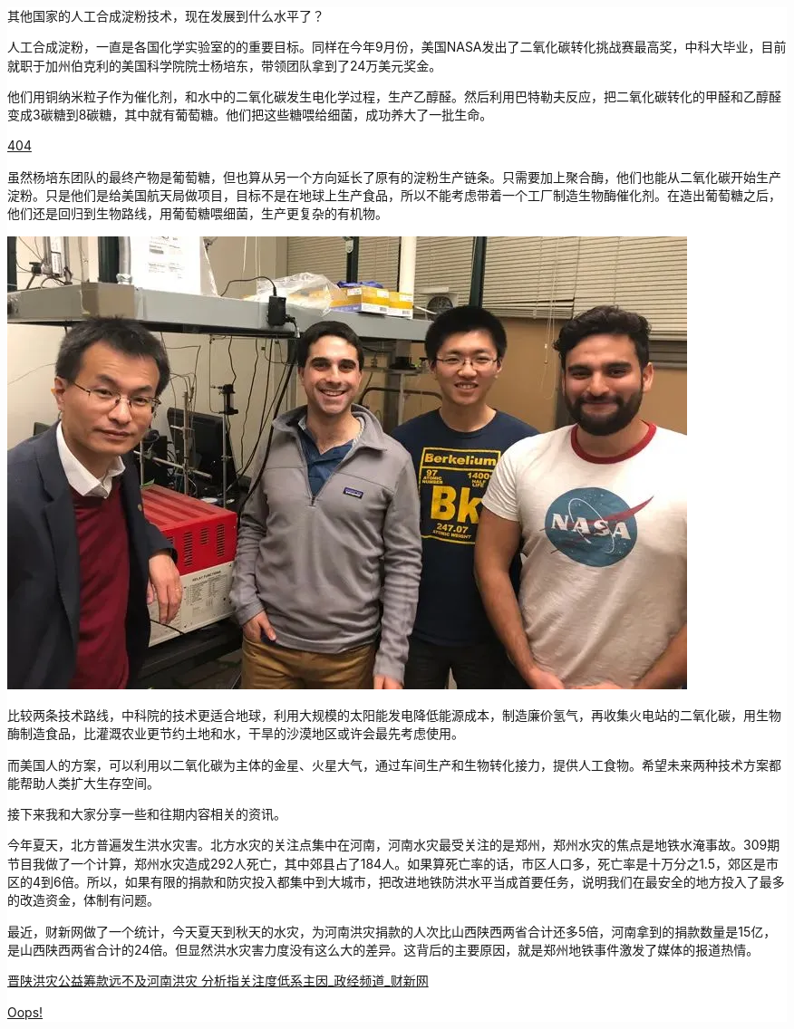 其他国家的人工合成淀粉技术，现在发展到什么水平了？

人工合成淀粉，一直是各国化学实验室的的重要目标。同样在今年9月份，美国NASA发出了二氧化碳转化挑战赛最高奖，中科大毕业，目前就职于加州伯克利的美国科学院院士杨培东，带领团队拿到了24万美元奖金。

他们用铜纳米粒子作为催化剂，和水中的二氧化碳发生电化学过程，生产乙醇醛。然后利用巴特勒夫反应，把二氧化碳转化的甲醛和乙醇醛变成3碳糖到8碳糖，其中就有葡萄糖。他们把这些糖喂给细菌，成功养大了一批生命。

[404](https://www.scimall.org.cn/article/detail?id=5940076)

虽然杨培东团队的最终产物是葡萄糖，但也算从另一个方向延长了原有的淀粉生产链条。只需要加上聚合酶，他们也能从二氧化碳开始生产淀粉。只是他们是给美国航天局做项目，目标不是在地球上生产食品，所以不能考虑带着一个工厂制造生物酶催化剂。在造出葡萄糖之后，他们还是回归到生物路线，用葡萄糖喂细菌，生产更复杂的有机物。

![](/images/btnews/btnews/0301_0400/0352/image12.webp)

比较两条技术路线，中科院的技术更适合地球，利用大规模的太阳能发电降低能源成本，制造廉价氢气，再收集火电站的二氧化碳，用生物酶制造食品，比灌溉农业更节约土地和水，干旱的沙漠地区或许会最先考虑使用。

而美国人的方案，可以利用以二氧化碳为主体的金星、火星大气，通过车间生产和生物转化接力，提供人工食物。希望未来两种技术方案都能帮助人类扩大生存空间。

接下来我和大家分享一些和往期内容相关的资讯。

今年夏天，北方普遍发生洪水灾害。北方水灾的关注点集中在河南，河南水灾最受关注的是郑州，郑州水灾的焦点是地铁水淹事故。309期节目我做了一个计算，郑州水灾造成292人死亡，其中郊县占了184人。如果算死亡率的话，市区人口多，死亡率是十万分之1.5，郊区是市区的4到6倍。所以，如果有限的捐款和防灾投入都集中到大城市，把改进地铁防洪水平当成首要任务，说明我们在最安全的地方投入了最多的改造资金，体制有问题。

最近，财新网做了一个统计，今天夏天到秋天的水灾，为河南洪灾捐款的人次比山西陕西两省合计还多5倍，河南拿到的捐款数量是15亿，是山西陕西两省合计的24倍。但显然洪水灾害力度没有这么大的差异。这背后的主要原因，就是郑州地铁事件激发了媒体的报道热情。

[晋陕洪灾公益筹款远不及河南洪灾 分析指关注度低系主因_政经频道_财新网](https://china.caixin.com/2021-11-06/101801448.html)

[Oops!](https://overseas.weibo.com/detail/4700832466994281)
